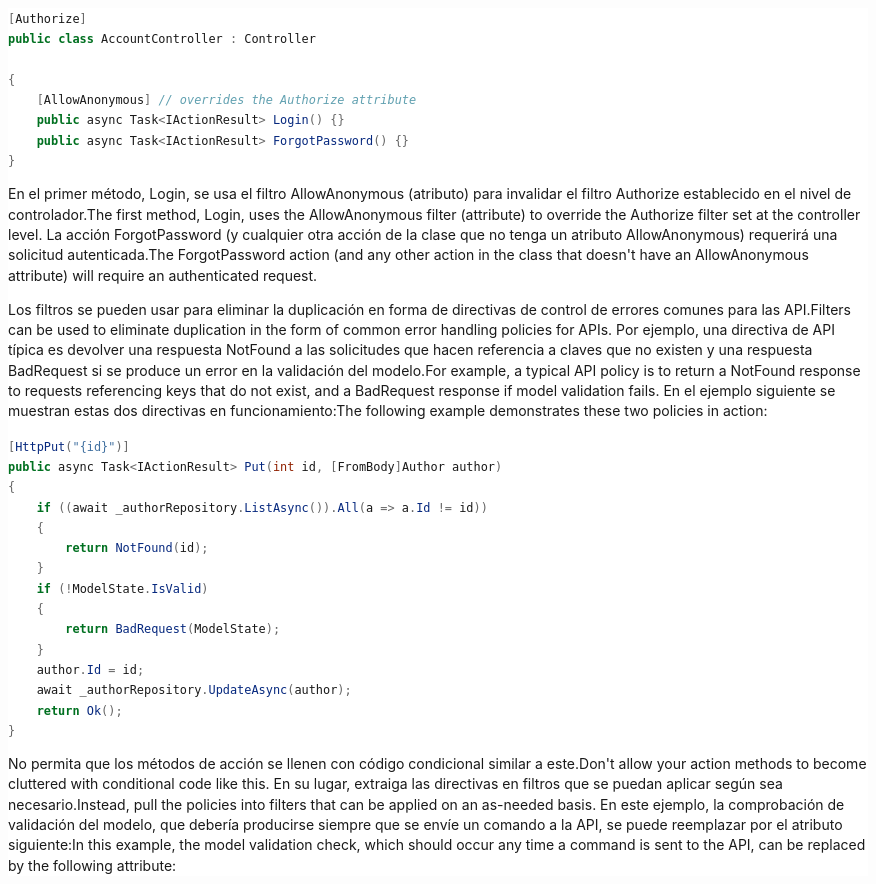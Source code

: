 ```csharp
[Authorize]
public class AccountController : Controller

{
    [AllowAnonymous] // overrides the Authorize attribute
    public async Task<IActionResult> Login() {}
    public async Task<IActionResult> ForgotPassword() {}
}
```

<span data-ttu-id="771a6-284">En el primer método, Login, se usa el filtro AllowAnonymous (atributo) para invalidar el filtro Authorize establecido en el nivel de controlador.</span><span class="sxs-lookup"><span data-stu-id="771a6-284">The first method, Login, uses the AllowAnonymous filter (attribute) to override the Authorize filter set at the controller level.</span></span> <span data-ttu-id="771a6-285">La acción ForgotPassword (y cualquier otra acción de la clase que no tenga un atributo AllowAnonymous) requerirá una solicitud autenticada.</span><span class="sxs-lookup"><span data-stu-id="771a6-285">The ForgotPassword action (and any other action in the class that doesn't have an AllowAnonymous attribute) will require an authenticated request.</span></span>

<span data-ttu-id="771a6-286">Los filtros se pueden usar para eliminar la duplicación en forma de directivas de control de errores comunes para las API.</span><span class="sxs-lookup"><span data-stu-id="771a6-286">Filters can be used to eliminate duplication in the form of common error handling policies for APIs.</span></span> <span data-ttu-id="771a6-287">Por ejemplo, una directiva de API típica es devolver una respuesta NotFound a las solicitudes que hacen referencia a claves que no existen y una respuesta BadRequest si se produce un error en la validación del modelo.</span><span class="sxs-lookup"><span data-stu-id="771a6-287">For example, a typical API policy is to return a NotFound response to requests referencing keys that do not exist, and a BadRequest response if model validation fails.</span></span> <span data-ttu-id="771a6-288">En el ejemplo siguiente se muestran estas dos directivas en funcionamiento:</span><span class="sxs-lookup"><span data-stu-id="771a6-288">The following example demonstrates these two policies in action:</span></span>

```csharp
[HttpPut("{id}")]
public async Task<IActionResult> Put(int id, [FromBody]Author author)
{
    if ((await _authorRepository.ListAsync()).All(a => a.Id != id))
    {
        return NotFound(id);
    }
    if (!ModelState.IsValid)
    {
        return BadRequest(ModelState);
    }
    author.Id = id;
    await _authorRepository.UpdateAsync(author);
    return Ok();
}
```

<span data-ttu-id="771a6-289">No permita que los métodos de acción se llenen con código condicional similar a este.</span><span class="sxs-lookup"><span data-stu-id="771a6-289">Don't allow your action methods to become cluttered with conditional code like this.</span></span> <span data-ttu-id="771a6-290">En su lugar, extraiga las directivas en filtros que se puedan aplicar según sea necesario.</span><span class="sxs-lookup"><span data-stu-id="771a6-290">Instead, pull the policies into filters that can be applied on an as-needed basis.</span></span> <span data-ttu-id="771a6-291">En este ejemplo, la comprobación de validación del modelo, que debería producirse siempre que se envíe un comando a la API, se puede reemplazar por el atributo siguiente:</span><span class="sxs-lookup"><span data-stu-id="771a6-291">In this example, the model validation check, which should occur any time a command is sent to the API, can be replaced by the following attribute:</span></span>
